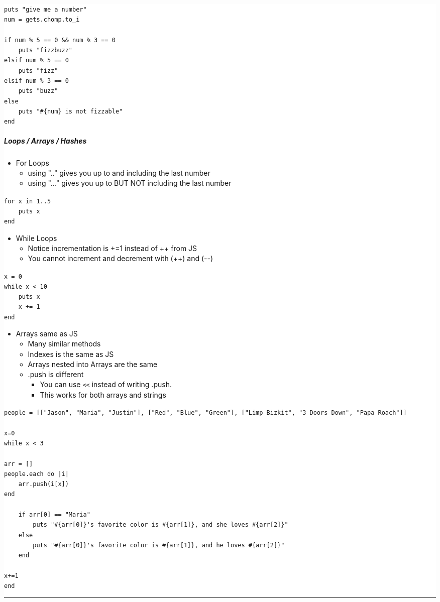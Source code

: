```
puts "give me a number"
num = gets.chomp.to_i

if num % 5 == 0 && num % 3 == 0
    puts "fizzbuzz"
elsif num % 5 == 0
    puts "fizz"
elsif num % 3 == 0
    puts "buzz"
else
    puts "#{num} is not fizzable"
end
```

##### Loops / Arrays / Hashes

* For Loops
	* using ".." gives you up to and including the last number
	* using "..." gives you up to BUT NOT including the last number
	
```
for x in 1..5
	puts x
end
```
* While Loops
	* Notice incrementation is +=1 instead of ++ from JS
	* You cannot increment and decrement with (++) and (--)
	
```
x = 0
while x < 10
	puts x
	x += 1
end
```
* Arrays same as JS
	* Many similar methods
	* Indexes is the same as JS
	* Arrays nested into Arrays are the same
	* .push is different 
		* You can use `<<` instead of writing .push.
		* This works for both arrays and strings

```
people = [["Jason", "Maria", "Justin"], ["Red", "Blue", "Green"], ["Limp Bizkit", "3 Doors Down", "Papa Roach"]]

x=0
while x < 3

arr = []
people.each do |i| 
    arr.push(i[x])
end

    if arr[0] == "Maria"
        puts "#{arr[0]}'s favorite color is #{arr[1]}, and she loves #{arr[2]}"
    else
        puts "#{arr[0]}'s favorite color is #{arr[1]}, and he loves #{arr[2]}"
    end

x+=1 
end
```
***